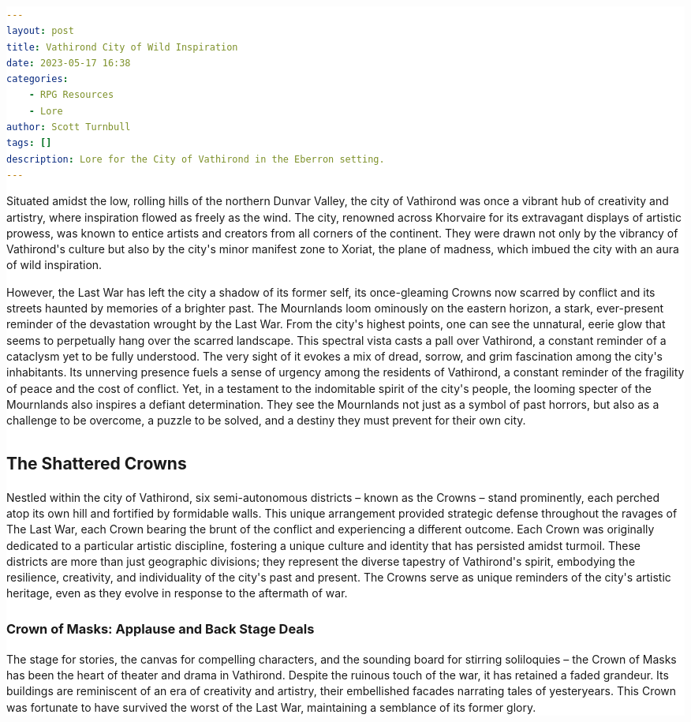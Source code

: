 ```yaml
---
layout: post
title: Vathirond City of Wild Inspiration
date: 2023-05-17 16:38
categories:
    - RPG Resources
    - Lore
author: Scott Turnbull
tags: []
description: Lore for the City of Vathirond in the Eberron setting.
---
```


Situated amidst the low, rolling hills of the northern Dunvar Valley, the city of Vathirond was once a vibrant hub of creativity and artistry, where inspiration flowed as freely as the wind. The city, renowned across Khorvaire for its extravagant displays of artistic prowess, was known to entice artists and creators from all corners of the continent. They were drawn not only by the vibrancy of Vathirond's culture but also by the city's minor manifest zone to Xoriat, the plane of madness, which imbued the city with an aura of wild inspiration.

However, the Last War has left the city a shadow of its former self, its once-gleaming Crowns now scarred by conflict and its streets haunted by memories of a brighter past. The Mournlands loom ominously on the eastern horizon, a stark, ever-present reminder of the devastation wrought by the Last War. From the city's highest points, one can see the unnatural, eerie glow that seems to perpetually hang over the scarred landscape. This spectral vista casts a pall over Vathirond, a constant reminder of a cataclysm yet to be fully understood. The very sight of it evokes a mix of dread, sorrow, and grim fascination among the city's inhabitants. Its unnerving presence fuels a sense of urgency among the residents of Vathirond, a constant reminder of the fragility of peace and the cost of conflict. Yet, in a testament to the indomitable spirit of the city's people, the looming specter of the Mournlands also inspires a defiant determination. They see the Mournlands not just as a symbol of past horrors, but also as a challenge to be overcome, a puzzle to be solved, and a destiny they must prevent for their own city.

## The Shattered Crowns

Nestled within the city of Vathirond, six semi-autonomous districts – known as the Crowns – stand prominently, each perched atop its own hill and fortified by formidable walls. This unique arrangement provided strategic defense throughout the ravages of The Last War, each Crown bearing the brunt of the conflict and experiencing a different outcome. Each Crown was originally dedicated to a particular artistic discipline, fostering a unique culture and identity that has persisted amidst turmoil. These districts are more than just geographic divisions; they represent the diverse tapestry of Vathirond's spirit, embodying the resilience, creativity, and individuality of the city's past and present. The Crowns serve as unique reminders of the city's artistic heritage, even as they evolve in response to the aftermath of war.

### Crown of Masks: Applause and Back Stage Deals

 The stage for stories, the canvas for compelling characters, and the sounding board for stirring soliloquies – the Crown of Masks has been the heart of theater and drama in Vathirond. Despite the ruinous touch of the war, it has retained a faded grandeur. Its buildings are reminiscent of an era of creativity and artistry, their embellished facades narrating tales of yesteryears. This Crown was fortunate to have survived the worst of the Last War, maintaining a semblance of its former glory.
